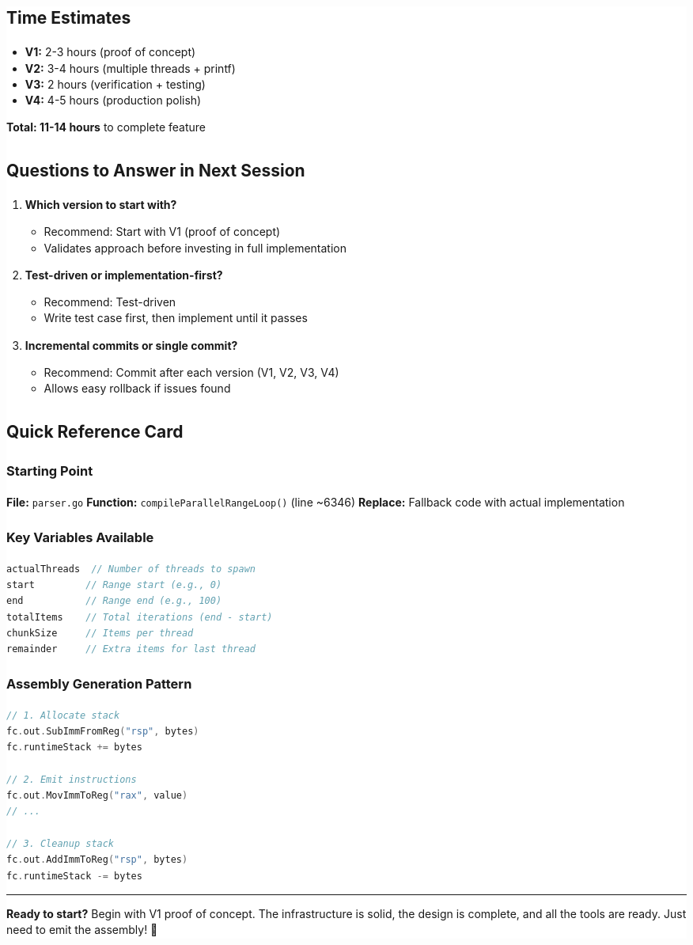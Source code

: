 ## Time Estimates

- **V1:** 2-3 hours (proof of concept)
- **V2:** 3-4 hours (multiple threads + printf)
- **V3:** 2 hours (verification + testing)
- **V4:** 4-5 hours (production polish)

**Total: 11-14 hours** to complete feature

## Questions to Answer in Next Session

1. **Which version to start with?**
   - Recommend: Start with V1 (proof of concept)
   - Validates approach before investing in full implementation

2. **Test-driven or implementation-first?**
   - Recommend: Test-driven
   - Write test case first, then implement until it passes

3. **Incremental commits or single commit?**
   - Recommend: Commit after each version (V1, V2, V3, V4)
   - Allows easy rollback if issues found

## Quick Reference Card

### Starting Point
**File:** `parser.go`
**Function:** `compileParallelRangeLoop()` (line ~6346)
**Replace:** Fallback code with actual implementation

### Key Variables Available
```go
actualThreads  // Number of threads to spawn
start         // Range start (e.g., 0)
end           // Range end (e.g., 100)
totalItems    // Total iterations (end - start)
chunkSize     // Items per thread
remainder     // Extra items for last thread
```

### Assembly Generation Pattern
```go
// 1. Allocate stack
fc.out.SubImmFromReg("rsp", bytes)
fc.runtimeStack += bytes

// 2. Emit instructions
fc.out.MovImmToReg("rax", value)
// ...

// 3. Cleanup stack
fc.out.AddImmToReg("rsp", bytes)
fc.runtimeStack -= bytes
```

---

**Ready to start?** Begin with V1 proof of concept. The infrastructure is solid, the design is complete, and all the tools are ready. Just need to emit the assembly! 🚀
